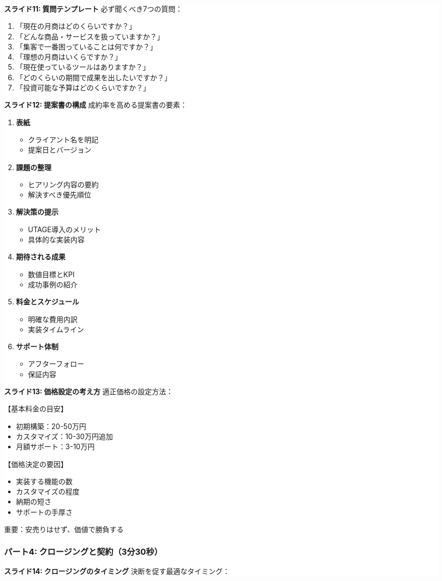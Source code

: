 **スライド11: 質問テンプレート**
必ず聞くべき7つの質問：

1. 「現在の月商はどのくらいですか？」
2. 「どんな商品・サービスを扱っていますか？」
3. 「集客で一番困っていることは何ですか？」
4. 「理想の月商はいくらですか？」
5. 「現在使っているツールはありますか？」
6. 「どのくらいの期間で成果を出したいですか？」
7. 「投資可能な予算はどのくらいですか？」

**スライド12: 提案書の構成**
成約率を高める提案書の要素：

1. **表紙**
   - クライアント名を明記
   - 提案日とバージョン

2. **課題の整理**
   - ヒアリング内容の要約
   - 解決すべき優先順位

3. **解決策の提示**
   - UTAGE導入のメリット
   - 具体的な実装内容

4. **期待される成果**
   - 数値目標とKPI
   - 成功事例の紹介

5. **料金とスケジュール**
   - 明確な費用内訳
   - 実装タイムライン

6. **サポート体制**
   - アフターフォロー
   - 保証内容

**スライド13: 価格設定の考え方**
適正価格の設定方法：

【基本料金の目安】
- 初期構築：20-50万円
- カスタマイズ：10-30万円追加
- 月額サポート：3-10万円

【価格決定の要因】
- 実装する機能の数
- カスタマイズの程度
- 納期の短さ
- サポートの手厚さ

重要：安売りはせず、価値で勝負する

### パート4: クロージングと契約（3分30秒）

**スライド14: クロージングのタイミング**
決断を促す最適なタイミング：
